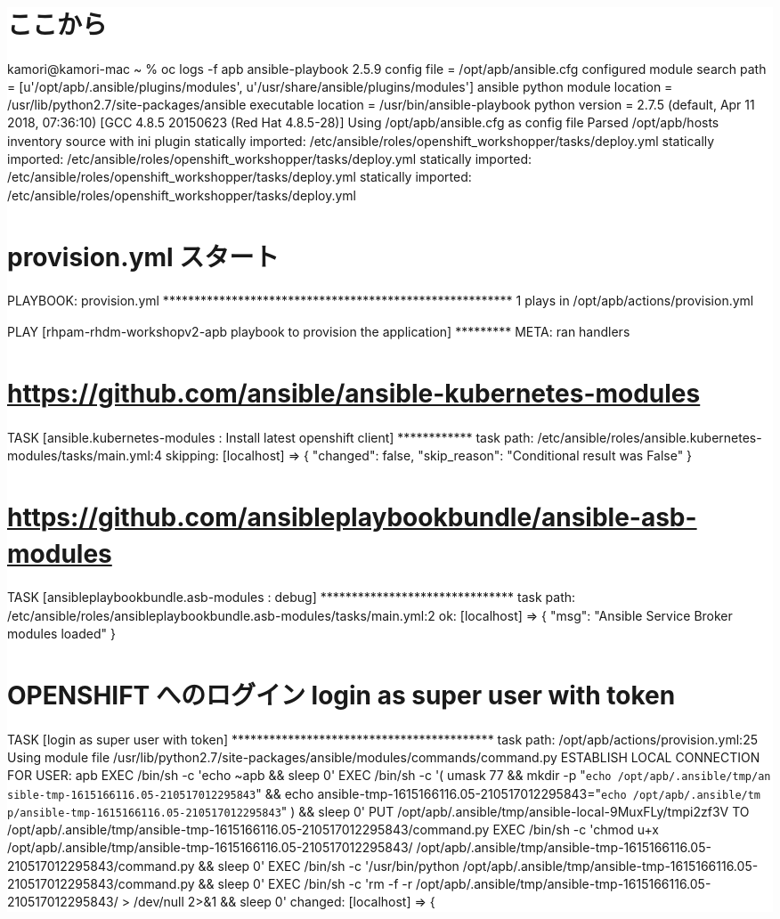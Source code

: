 # ここから

kamori@kamori-mac ~ % oc logs -f apb
ansible-playbook 2.5.9
  config file = /opt/apb/ansible.cfg
  configured module search path = [u'/opt/apb/.ansible/plugins/modules', u'/usr/share/ansible/plugins/modules']
  ansible python module location = /usr/lib/python2.7/site-packages/ansible
  executable location = /usr/bin/ansible-playbook
  python version = 2.7.5 (default, Apr 11 2018, 07:36:10) [GCC 4.8.5 20150623 (Red Hat 4.8.5-28)]
Using /opt/apb/ansible.cfg as config file
Parsed /opt/apb/hosts inventory source with ini plugin
statically imported: /etc/ansible/roles/openshift_workshopper/tasks/deploy.yml
statically imported: /etc/ansible/roles/openshift_workshopper/tasks/deploy.yml
statically imported: /etc/ansible/roles/openshift_workshopper/tasks/deploy.yml
statically imported: /etc/ansible/roles/openshift_workshopper/tasks/deploy.yml

# provision.yml スタート
PLAYBOOK: provision.yml ********************************************************
1 plays in /opt/apb/actions/provision.yml

PLAY [rhpam-rhdm-workshopv2-apb playbook to provision the application] *********
META: ran handlers

# https://github.com/ansible/ansible-kubernetes-modules
TASK [ansible.kubernetes-modules : Install latest openshift client] ************
task path: /etc/ansible/roles/ansible.kubernetes-modules/tasks/main.yml:4
skipping: [localhost] => {
    "changed": false, 
    "skip_reason": "Conditional result was False"
}

# https://github.com/ansibleplaybookbundle/ansible-asb-modules
TASK [ansibleplaybookbundle.asb-modules : debug] *******************************
task path: /etc/ansible/roles/ansibleplaybookbundle.asb-modules/tasks/main.yml:2
ok: [localhost] => {
    "msg": "Ansible Service Broker modules loaded"
}

# OPENSHIFT へのログイン login as super user with token
TASK [login as super user with token] ******************************************
task path: /opt/apb/actions/provision.yml:25
Using module file /usr/lib/python2.7/site-packages/ansible/modules/commands/command.py
<localhost> ESTABLISH LOCAL CONNECTION FOR USER: apb
<localhost> EXEC /bin/sh -c 'echo ~apb && sleep 0'
<localhost> EXEC /bin/sh -c '( umask 77 && mkdir -p "` echo /opt/apb/.ansible/tmp/ansible-tmp-1615166116.05-210517012295843 `" && echo ansible-tmp-1615166116.05-210517012295843="` echo /opt/apb/.ansible/tmp/ansible-tmp-1615166116.05-210517012295843 `" ) && sleep 0'
<localhost> PUT /opt/apb/.ansible/tmp/ansible-local-9MuxFLy/tmpi2zf3V TO /opt/apb/.ansible/tmp/ansible-tmp-1615166116.05-210517012295843/command.py
<localhost> EXEC /bin/sh -c 'chmod u+x /opt/apb/.ansible/tmp/ansible-tmp-1615166116.05-210517012295843/ /opt/apb/.ansible/tmp/ansible-tmp-1615166116.05-210517012295843/command.py && sleep 0'
<localhost> EXEC /bin/sh -c '/usr/bin/python /opt/apb/.ansible/tmp/ansible-tmp-1615166116.05-210517012295843/command.py && sleep 0'
<localhost> EXEC /bin/sh -c 'rm -f -r /opt/apb/.ansible/tmp/ansible-tmp-1615166116.05-210517012295843/ > /dev/null 2>&1 && sleep 0'
changed: [localhost] => {